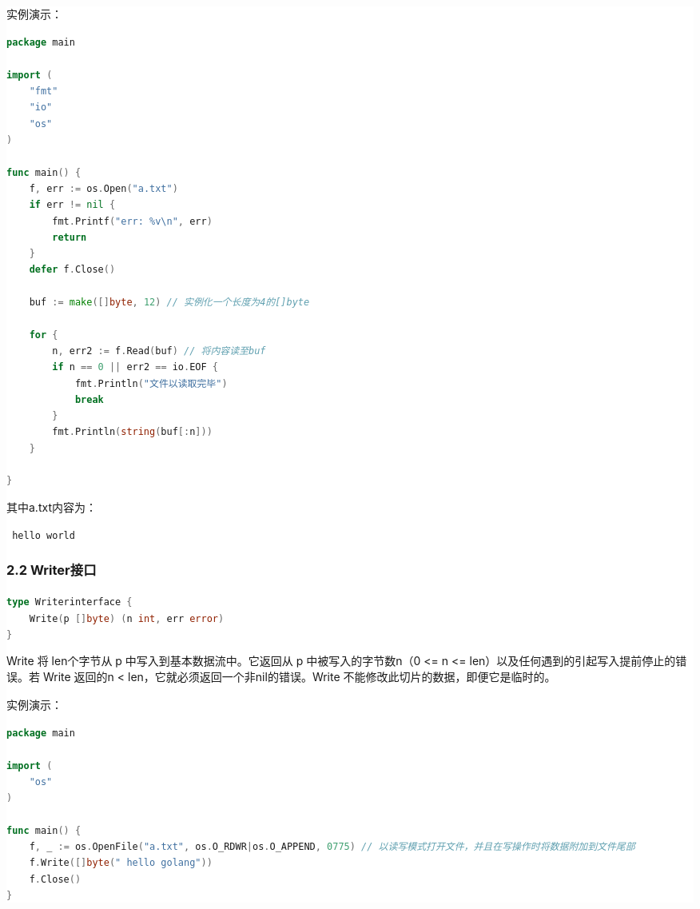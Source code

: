 实例演示：

```go
package main

import (
	"fmt"
	"io"
	"os"
)

func main() {
	f, err := os.Open("a.txt")
	if err != nil {
		fmt.Printf("err: %v\n", err)
		return
	}
	defer f.Close()

	buf := make([]byte, 12) // 实例化一个长度为4的[]byte

	for {
		n, err2 := f.Read(buf) // 将内容读至buf
		if n == 0 || err2 == io.EOF {
			fmt.Println("文件以读取完毕")
			break
		}
		fmt.Println(string(buf[:n]))
	}

}
```



其中a.txt内容为：

```txt
 hello world
```

### 2.2 Writer接口

```go
type Writerinterface {
	Write(p []byte) (n int, err error)	
}
```

Write 将 len个字节从 p 中写入到基本数据流中。它返回从 p 中被写入的字节数n（0 <= n <= len）以及任何遇到的引起写入提前停止的错误。若 Write 返回的n < len，它就必须返回一个非nil的错误。Write 不能修改此切片的数据，即便它是临时的。

实例演示：

```go
package main

import (
	"os"
)

func main() {
	f, _ := os.OpenFile("a.txt", os.O_RDWR|os.O_APPEND, 0775) // 以读写模式打开文件，并且在写操作时将数据附加到文件尾部
	f.Write([]byte(" hello golang"))
	f.Close()
}
```

